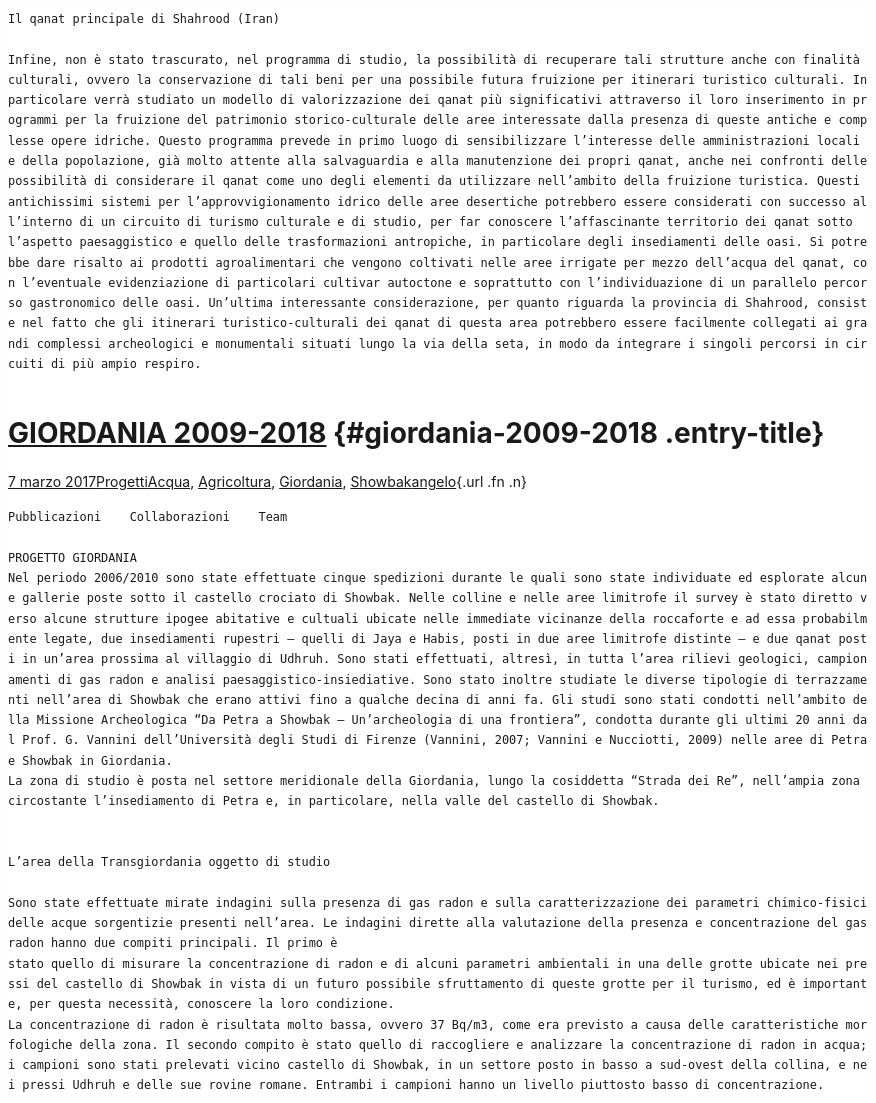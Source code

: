 ``` {style="text-align: justify;"}
Il qanat principale di Shahrood (Iran)

Infine, non è stato trascurato, nel programma di studio, la possibilità di recuperare tali strutture anche con finalità culturali, ovvero la conservazione di tali beni per una possibile futura fruizione per itinerari turistico culturali. In particolare verrà studiato un modello di valorizzazione dei qanat più significativi attraverso il loro inserimento in programmi per la fruizione del patrimonio storico-culturale delle aree interessate dalla presenza di queste antiche e complesse opere idriche. Questo programma prevede in primo luogo di sensibilizzare l’interesse delle amministrazioni locali e della popolazione, già molto attente alla salvaguardia e alla manutenzione dei propri qanat, anche nei confronti delle possibilità di considerare il qanat come uno degli elementi da utilizzare nell’ambito della fruizione turistica. Questi antichissimi sistemi per l’approvvigionamento idrico delle aree desertiche potrebbero essere considerati con successo all’interno di un circuito di turismo culturale e di studio, per far conoscere l’affascinante territorio dei qanat sotto l’aspetto paesaggistico e quello delle trasformazioni antropiche, in particolare degli insediamenti delle oasi. Si potrebbe dare risalto ai prodotti agroalimentari che vengono coltivati nelle aree irrigate per mezzo dell’acqua del qanat, con l’eventuale evidenziazione di particolari cultivar autoctone e soprattutto con l’individuazione di un parallelo percorso gastronomico delle oasi. Un’ultima interessante considerazione, per quanto riguarda la provincia di Shahrood, consiste nel fatto che gli itinerari turistico-culturali dei qanat di questa area potrebbero essere facilmente collegati ai grandi complessi archeologici e monumentali situati lungo la via della seta, in modo da integrare i singoli percorsi in circuiti di più ampio respiro.
```

[GIORDANIA 2009-2018](indexe8d3.html?p=378) {#giordania-2009-2018 .entry-title}
===========================================

[7 marzo 2017](indexe8d3.html?p=378 "Permalink a GIORDANIA 2009-2018")[Progetti](index0b40.html?cat=9)[Acqua](indexaa6e.html?tag=acqua), [Agricoltura](indexfd04.html?tag=agricoltura), [Giordania](index338b.html?tag=giordania), [Showbak](indexde02.html?tag=showbak)[angelo](indexcd64.html?author=1 "Vedi tutti gli articoli di angelo"){.url .fn .n}

    Pubblicazioni    Collaborazioni    Team

    PROGETTO GIORDANIA
    Nel periodo 2006/2010 sono state effettuate cinque spedizioni durante le quali sono state individuate ed esplorate alcune gallerie poste sotto il castello crociato di Showbak. Nelle colline e nelle aree limitrofe il survey è stato diretto verso alcune strutture ipogee abitative e cultuali ubicate nelle immediate vicinanze della roccaforte e ad essa probabilmente legate, due insediamenti rupestri – quelli di Jaya e Habis, posti in due aree limitrofe distinte – e due qanat posti in un’area prossima al villaggio di Udhruh. Sono stati effettuati, altresì, in tutta l’area rilievi geologici, campionamenti di gas radon e analisi paesaggistico-insiediative. Sono stato inoltre studiate le diverse tipologie di terrazzamenti nell’area di Showbak che erano attivi fino a qualche decina di anni fa. Gli studi sono stati condotti nell’ambito della Missione Archeologica “Da Petra a Showbak – Un’archeologia di una frontiera”, condotta durante gli ultimi 20 anni dal Prof. G. Vannini dell’Università degli Studi di Firenze (Vannini, 2007; Vannini e Nucciotti, 2009) nelle aree di Petra e Showbak in Giordania.
    La zona di studio è posta nel settore meridionale della Giordania, lungo la cosiddetta “Strada dei Re”, nell’ampia zona circostante l’insediamento di Petra e, in particolare, nella valle del castello di Showbak.


    L’area della Transgiordania oggetto di studio

    Sono state effettuate mirate indagini sulla presenza di gas radon e sulla caratterizzazione dei parametri chimico-fisici delle acque sorgentizie presenti nell’area. Le indagini dirette alla valutazione della presenza e concentrazione del gas radon hanno due compiti principali. Il primo è
    stato quello di misurare la concentrazione di radon e di alcuni parametri ambientali in una delle grotte ubicate nei pressi del castello di Showbak in vista di un futuro possibile sfruttamento di queste grotte per il turismo, ed è importante, per questa necessità, conoscere la loro condizione.
    La concentrazione di radon è risultata molto bassa, ovvero 37 Bq/m3, come era previsto a causa delle caratteristiche morfologiche della zona. Il secondo compito è stato quello di raccogliere e analizzare la concentrazione di radon in acqua; i campioni sono stati prelevati vicino castello di Showbak, in un settore posto in basso a sud-ovest della collina, e nei pressi Udhruh e delle sue rovine romane. Entrambi i campioni hanno un livello piuttosto basso di concentrazione.